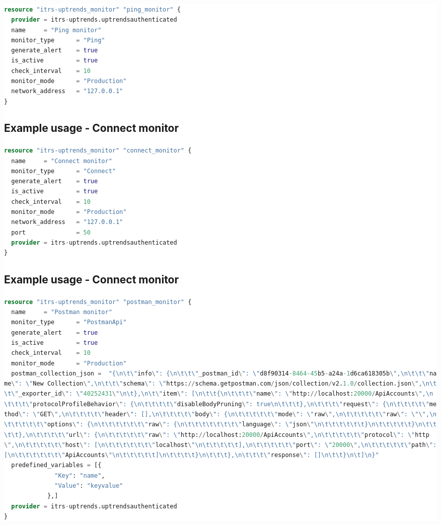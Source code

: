 ```terraform
resource "itrs-uptrends_monitor" "ping_monitor" {
  provider = itrs-uptrends.uptrendsauthenticated
  name     = "Ping monitor"
  monitor_type      = "Ping"
  generate_alert    = true
  is_active         = true
  check_interval    = 10
  monitor_mode      = "Production"
  network_address   = "127.0.0.1"
}
```

## Example usage - Connect monitor

```terraform
resource "itrs-uptrends_monitor" "connect_monitor" {
  name     = "Connect monitor"
  monitor_type      = "Connect"
  generate_alert    = true
  is_active         = true
  check_interval    = 10
  monitor_mode      = "Production"
  network_address   = "127.0.0.1"
  port              = 50
  provider = itrs-uptrends.uptrendsauthenticated
}
```

## Example usage - Connect monitor

```terraform
resource "itrs-uptrends_monitor" "postman_monitor" {
  name     = "Postman monitor"
  monitor_type      = "PostmanApi"
  generate_alert    = true
  is_active         = true
  check_interval    = 10
  monitor_mode      = "Production"		
  postman_collection_json =  "{\n\t\"info\": {\n\t\t\"_postman_id\": \"d8f90314-8464-45b5-a24a-1d6ca618305b\",\n\t\t\"name\": \"New Collection\",\n\t\t\"schema\": \"https://schema.getpostman.com/json/collection/v2.1.0/collection.json\",\n\t\t\"_exporter_id\": \"40252431\"\n\t},\n\t\"item\": [\n\t\t{\n\t\t\t\"name\": \"http://localhost:20000/ApiAccounts\",\n\t\t\t\"protocolProfileBehavior\": {\n\t\t\t\t\"disableBodyPruning\": true\n\t\t\t},\n\t\t\t\"request\": {\n\t\t\t\t\"method\": \"GET\",\n\t\t\t\t\"header\": [],\n\t\t\t\t\"body\": {\n\t\t\t\t\t\"mode\": \"raw\",\n\t\t\t\t\t\"raw\": \"\",\n\t\t\t\t\t\"options\": {\n\t\t\t\t\t\t\"raw\": {\n\t\t\t\t\t\t\t\"language\": \"json\"\n\t\t\t\t\t\t}\n\t\t\t\t\t}\n\t\t\t\t},\n\t\t\t\t\"url\": {\n\t\t\t\t\t\"raw\": \"http://localhost:20000/ApiAccounts\",\n\t\t\t\t\t\"protocol\": \"http\",\n\t\t\t\t\t\"host\": [\n\t\t\t\t\t\t\"localhost\"\n\t\t\t\t\t],\n\t\t\t\t\t\"port\": \"20000\",\n\t\t\t\t\t\"path\": [\n\t\t\t\t\t\t\"ApiAccounts\"\n\t\t\t\t\t]\n\t\t\t\t}\n\t\t\t},\n\t\t\t\"response\": []\n\t\t}\n\t]\n}"			
  predefined_variables = [{
			  "Key": "name",
			  "Value": "keyvalue"
			},]
  provider = itrs-uptrends.uptrendsauthenticated
}
```

